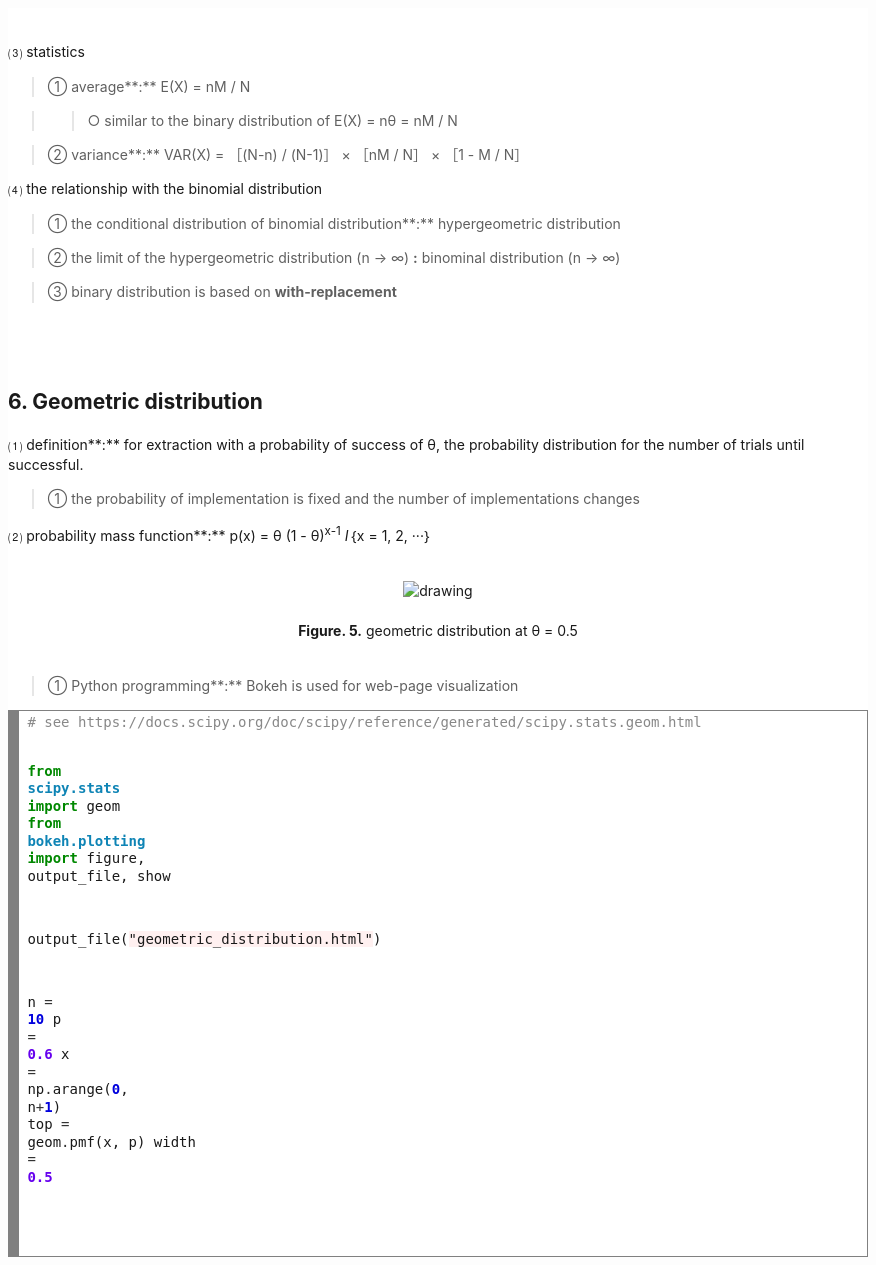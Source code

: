 <br>

⑶ statistics

> ① average**:** E(X) = nM / N 

>> ○ similar to the binary distribution of E(X) = nθ = nM / N

> ② variance**:** VAR(X) = ［(N-n) / (N-1)］ × ［nM / N］ × ［1 - M / N］

⑷ the relationship with the binomial distribution 

> ① the conditional distribution of binomial distribution**:** hypergeometric distribution 

> ② the limit of the hypergeometric distribution (n → ∞) **:** binominal distribution (n → ∞)

> ③ binary distribution is based on **with-replacement** 

<br>

<br>

## **6. Geometric distribution** 

⑴ definition**:** for extraction with a probability of success of θ, the probability distribution for the number of trials until successful.

> ① the probability of implementation is fixed and the number of implementations changes

⑵ probability mass function**:** p(x) = θ (1 - θ)<sup>x-1</sup> _I_｛x = 1, 2, ···｝

  <br>
<center>
<img src="https://github.com/JB243/jb243.github.io/assets/55747737/e23f930b-9c1c-4b85-ad4c-1da04920cd42" alt="drawing">
</center>
  <br>

<center><b>Figure. 5.</b> geometric distribution at θ = 0.5</center>

<br>

> ① Python programming**:** Bokeh is used for web-page visualization

<div style="background: #ffffff; overflow:auto;width:auto;border:solid gray;border-width:.1em .1em .1em .8em;padding:.2em .6em;"><pre style="margin: 0; line-height: 125%"><span style="color: #888888"># see https://docs.scipy.org/doc/scipy/reference/generated/scipy.stats.geom.html</span>

<span style="color: #008800; font-weight: bold">from</span> <span style="color: #0e84b5; font-weight: bold">scipy.stats</span> <span style="color: #008800; font-weight: bold">import</span> geom
<span style="color: #008800; font-weight: bold">from</span> <span style="color: #0e84b5; font-weight: bold">bokeh.plotting</span> <span style="color: #008800; font-weight: bold">import</span> figure, output_file, show

output_file(<span style="background-color: #fff0f0">&quot;geometric_distribution.html&quot;</span>)

n <span style="color: #333333">=</span> <span style="color: #0000DD; font-weight: bold">10</span>
p <span style="color: #333333">=</span> <span style="color: #6600EE; font-weight: bold">0.6</span>
x <span style="color: #333333">=</span> np<span style="color: #333333">.</span>arange(<span style="color: #0000DD; font-weight: bold">0</span>, n<span style="color: #333333">+</span><span style="color: #0000DD; font-weight: bold">1</span>)
top <span style="color: #333333">=</span> geom<span style="color: #333333">.</span>pmf(x, p)
width <span style="color: #333333">=</span> <span style="color: #6600EE; font-weight: bold">0.5</span>
